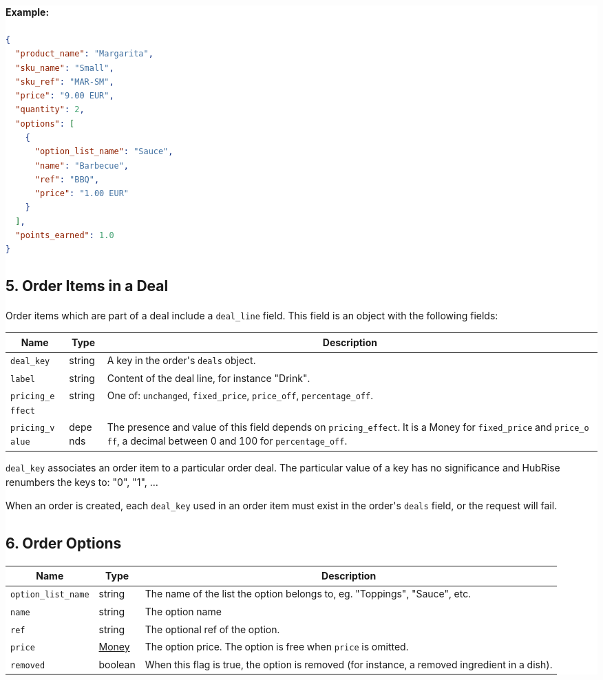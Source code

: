 #### Example:

```json
{
  "product_name": "Margarita",
  "sku_name": "Small",
  "sku_ref": "MAR-SM",
  "price": "9.00 EUR",
  "quantity": 2,
  "options": [
    {
      "option_list_name": "Sauce",
      "name": "Barbecue",
      "ref": "BBQ",
      "price": "1.00 EUR"
    }
  ],
  "points_earned": 1.0
}
```

## 5. Order Items in a Deal

Order items which are part of a deal include a `deal_line` field. This field is an object with the following fields:

| Name                                       | Type    | Description                                                                                                                                                          |
| ------------------------------------------ | ------- | -------------------------------------------------------------------------------------------------------------------------------------------------------------------- |
| `deal_key`                                 | string  | A key in the order's `deals` object.                                                                                                                                 |
| `label` <Label type="optional" />          | string  | Content of the deal line, for instance "Drink".                                                                                                                      |
| `pricing_effect` <Label type="optional" /> | string  | One of: `unchanged`, `fixed_price`, `price_off`, `percentage_off`.                                                                                                   |
| `pricing_value` <Label type="optional" />  | depends | The presence and value of this field depends on `pricing_effect`. It is a Money for `fixed_price` and `price_off`, a decimal between 0 and 100 for `percentage_off`. |

`deal_key` associates an order item to a particular order deal. The particular value of a key has no significance and HubRise renumbers the keys to: "0", "1", …

When an order is created, each `deal_key` used in an order item must exist in the order's `deals` field, or the request will fail.

## 6. Order Options

| Name                                | Type                                                      | Description                                                                                   |
| ----------------------------------- | --------------------------------------------------------- | --------------------------------------------------------------------------------------------- |
| `option_list_name`                  | string                                                    | The name of the list the option belongs to, eg. "Toppings", "Sauce", etc.                     |
| `name`                              | string                                                    | The option name                                                                               |
| `ref` <Label type="optional" />     | string                                                    | The optional ref of the option.                                                               |
| `price`                             | [Money](/developers/api/general-concepts/#monetary-value) | The option price. The option is free when `price` is omitted.                                 |
| `removed` <Label type="optional" /> | boolean                                                   | When this flag is true, the option is removed (for instance, a removed ingredient in a dish). |
